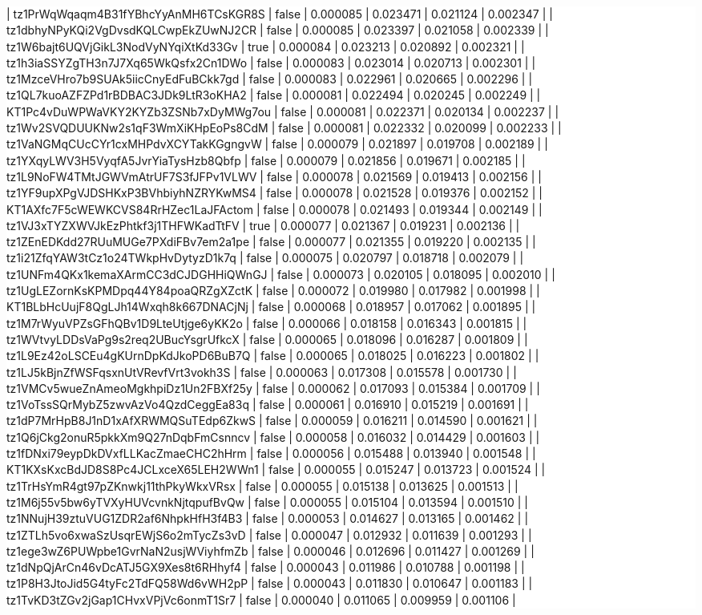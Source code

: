 | tz1PrWqWqaqm4B31fYBhcYyAnMH6TCsKGR8S | false       | 0.000085 |  0.023471 |   0.021124 |  0.002347 |
| tz1dbhyNPyKQi2VgDvsdKQLCwpEkZUwNJ2CR | false       | 0.000085 |  0.023397 |   0.021058 |  0.002339 |
| tz1W6bajt6UQVjGikL3NodVyNYqiXtKd33Gv | true        | 0.000084 |  0.023213 |   0.020892 |  0.002321 |
| tz1h3iaSSYZgTH3n7J7Xq65WkQsfx2Cn1DWo | false       | 0.000083 |  0.023014 |   0.020713 |  0.002301 |
| tz1MzceVHro7b9SUAk5iicCnyEdFuBCkk7gd | false       | 0.000083 |  0.022961 |   0.020665 |  0.002296 |
| tz1QL7kuoAZFZPd1rBDBAC3JDk9LtR3oKHA2 | false       | 0.000081 |  0.022494 |   0.020245 |  0.002249 |
| KT1Pc4vDuWPWaVKY2KYZb3ZSNb7xDyMWg7ou | false       | 0.000081 |  0.022371 |   0.020134 |  0.002237 |
| tz1Wv2SVQDUUKNw2s1qF3WmXiKHpEoPs8CdM | false       | 0.000081 |  0.022332 |   0.020099 |  0.002233 |
| tz1VaNGMqCUcCYr1cxMHPdvXCYTakKGgngvW | false       | 0.000079 |  0.021897 |   0.019708 |  0.002189 |
| tz1YXqyLWV3H5VyqfA5JvrYiaTysHzb8Qbfp | false       | 0.000079 |  0.021856 |   0.019671 |  0.002185 |
| tz1L9NoFW4TMtJGWVmAtrUF7S3fJFPv1VLWV | false       | 0.000078 |  0.021569 |   0.019413 |  0.002156 |
| tz1YF9upXPgVJDSHKxP3BVhbiyhNZRYKwMS4 | false       | 0.000078 |  0.021528 |   0.019376 |  0.002152 |
| KT1AXfc7F5cWEWKCVS84RrHZec1LaJFActom | false       | 0.000078 |  0.021493 |   0.019344 |  0.002149 |
| tz1VJ3xTYZXWVJkEzPhtkf3j1THFWKadTtFV | true        | 0.000077 |  0.021367 |   0.019231 |  0.002136 |
| tz1ZEnEDKdd27RUuMUGe7PXdiFBv7em2a1pe | false       | 0.000077 |  0.021355 |   0.019220 |  0.002135 |
| tz1i21ZfqYAW3tCz1o24TWkpHvDytyzD1k7q | false       | 0.000075 |  0.020797 |   0.018718 |  0.002079 |
| tz1UNFm4QKx1kemaXArmCC3dCJDGHHiQWnGJ | false       | 0.000073 |  0.020105 |   0.018095 |  0.002010 |
| tz1UgLEZornKsKPMDpq44Y84poaQRZgXZctK | false       | 0.000072 |  0.019980 |   0.017982 |  0.001998 |
| KT1BLbHcUujF8QgLJh14Wxqh8k667DNACjNj | false       | 0.000068 |  0.018957 |   0.017062 |  0.001895 |
| tz1M7rWyuVPZsGFhQBv1D9LteUtjge6yKK2o | false       | 0.000066 |  0.018158 |   0.016343 |  0.001815 |
| tz1WVtvyLDDsVaPg9s2req2UBucYsgrUfkcX | false       | 0.000065 |  0.018096 |   0.016287 |  0.001809 |
| tz1L9Ez42oLSCEu4gKUrnDpKdJkoPD6BuB7Q | false       | 0.000065 |  0.018025 |   0.016223 |  0.001802 |
| tz1LJ5kBjnZfWSFqsxnUtVRevfVrt3vokh3S | false       | 0.000063 |  0.017308 |   0.015578 |  0.001730 |
| tz1VMCv5wueZnAmeoMgkhpiDz1Un2FBXf25y | false       | 0.000062 |  0.017093 |   0.015384 |  0.001709 |
| tz1VoTssSQrMybZ5zwvAzVo4QzdCeggEa83q | false       | 0.000061 |  0.016910 |   0.015219 |  0.001691 |
| tz1dP7MrHpB8J1nD1xAfXRWMQSuTEdp6ZkwS | false       | 0.000059 |  0.016211 |   0.014590 |  0.001621 |
| tz1Q6jCkg2onuR5pkkXm9Q27nDqbFmCsnncv | false       | 0.000058 |  0.016032 |   0.014429 |  0.001603 |
| tz1fDNxi79eypDkDVxfLLKacZmaeCHC2hHrm | false       | 0.000056 |  0.015488 |   0.013940 |  0.001548 |
| KT1KXsKxcBdJD8S8Pc4JCLxceX65LEH2WWn1 | false       | 0.000055 |  0.015247 |   0.013723 |  0.001524 |
| tz1TrHsYmR4gt97pZKnwkj11thPkyWkxVRsx | false       | 0.000055 |  0.015138 |   0.013625 |  0.001513 |
| tz1M6j55v5bw6yTVXyHUVcvnkNjtqpufBvQw | false       | 0.000055 |  0.015104 |   0.013594 |  0.001510 |
| tz1NNujH39ztuVUG1ZDR2af6NhpkHfH3f4B3 | false       | 0.000053 |  0.014627 |   0.013165 |  0.001462 |
| tz1ZTLh5vo6xwaSzUsqrEWjS6o2mTycZs3vD | false       | 0.000047 |  0.012932 |   0.011639 |  0.001293 |
| tz1ege3wZ6PUWpbe1GvrNaN2usjWViyhfmZb | false       | 0.000046 |  0.012696 |   0.011427 |  0.001269 |
| tz1dNpQjArCn46vDcATJ5GX9Xes8t6RHhyf4 | false       | 0.000043 |  0.011986 |   0.010788 |  0.001198 |
| tz1P8H3JtoJid5G4tyFc2TdFQ58Wd6vWH2pP | false       | 0.000043 |  0.011830 |   0.010647 |  0.001183 |
| tz1TvKD3tZGv2jGap1CHvxVPjVc6onmT1Sr7 | false       | 0.000040 |  0.011065 |   0.009959 |  0.001106 |